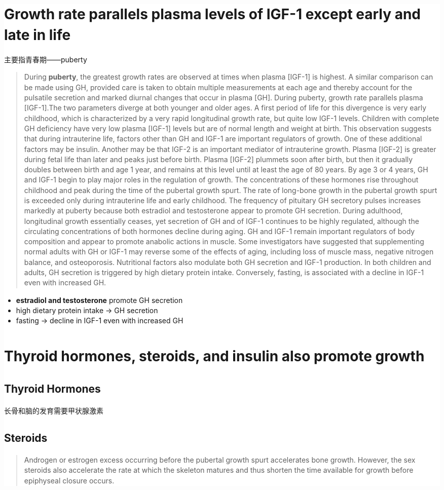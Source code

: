 # Growth rate parallels plasma levels of IGF-1 except early and late in life
主要指青春期——puberty

> During **puberty**, the greatest growth rates are observed at times when plasma [IGF-1] is highest. A similar comparison can be made using GH, provided care is taken to obtain multiple measurements at each age and thereby account for the pulsatile secretion and marked diurnal changes that occur in plasma [GH].
During puberty, growth rate parallels plasma [IGF-1].The two parameters diverge at both younger and older ages. A first period of life for this divergence is very early childhood, which is characterized by a very rapid longitudinal growth rate, but quite low IGF-1 levels. Children with complete GH deficiency have very low plasma [IGF-1] levels but are of normal length and weight at birth. This observation suggests that during intrauterine life, factors other than GH and IGF-1 are important regulators of growth. One of these additional factors may be insulin. Another may be that IGF-2 is an important mediator of intrauterine growth. Plasma [IGF-2] is greater during fetal life than later and peaks just before birth. Plasma [IGF-2] plummets soon after birth, but then it gradually doubles between birth and age 1 year, and remains at this level until at least the age of 80 years.
By age 3 or 4 years, GH and IGF-1 begin to play major roles in the regulation of growth. The concentrations of these hormones rise throughout childhood and peak during the time of the pubertal growth spurt. The rate of long-bone growth in the pubertal growth spurt is exceeded only during intrauterine life and early childhood. The frequency of pituitary GH secretory pulses increases markedly at puberty because both estradiol and testosterone appear to promote GH secretion.
During adulthood, longitudinal growth essentially ceases, yet secretion of GH and of IGF-1 continues to be highly regulated, although the circulating concentrations of both hormones decline during aging. GH and IGF-1 remain important regulators of body composition and appear to promote anabolic actions in muscle. Some investigators have suggested that supplementing normal adults with GH or IGF-1 may reverse some of the effects of aging, including loss of muscle mass, negative nitrogen balance, and osteoporosis.
Nutritional factors also modulate both GH secretion and IGF-1 production. In both children and adults, GH secretion is triggered by high dietary protein intake. Conversely, fasting, is associated with a decline in IGF-1 even with increased GH.

- **estradiol and testosterone** promote GH secretion
- high dietary protein intake -> GH secretion
- fasting -> decline in IGF-1 even with increased GH

# Thyroid hormones, steroids, and insulin also promote growth

## Thyroid Hormones

长骨和脑的发育需要甲状腺激素

## Steroids

> Androgen or estrogen excess occurring before the pubertal growth spurt accelerates bone growth. However, the sex steroids also accelerate the rate at which the skeleton matures and thus shorten the time available for growth before epiphyseal closure occurs.
